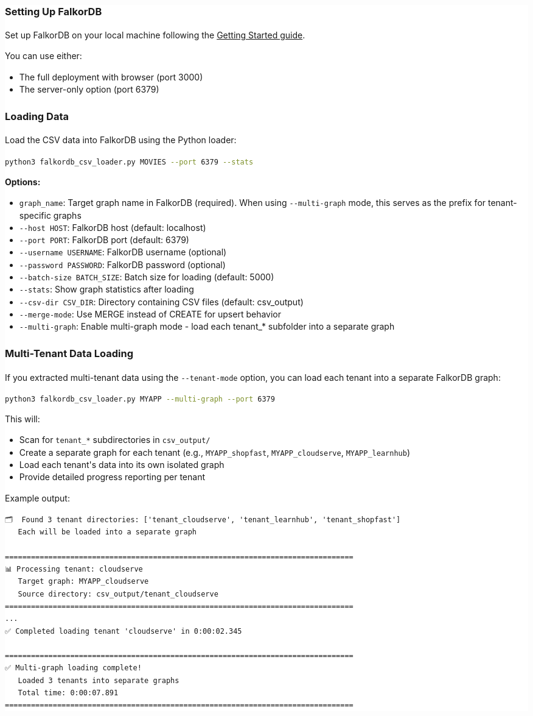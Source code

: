 ### Setting Up FalkorDB

Set up FalkorDB on your local machine following the [Getting Started guide](https://docs.falkordb.com/getting_started.html).

You can use either:
- The full deployment with browser (port 3000)
- The server-only option (port 6379)

### Loading Data

Load the CSV data into FalkorDB using the Python loader:

```bash
python3 falkordb_csv_loader.py MOVIES --port 6379 --stats
```

**Options:**
- `graph_name`: Target graph name in FalkorDB (required). When using `--multi-graph` mode, this serves as the prefix for tenant-specific graphs
- `--host HOST`: FalkorDB host (default: localhost)
- `--port PORT`: FalkorDB port (default: 6379)
- `--username USERNAME`: FalkorDB username (optional)
- `--password PASSWORD`: FalkorDB password (optional)
- `--batch-size BATCH_SIZE`: Batch size for loading (default: 5000)
- `--stats`: Show graph statistics after loading
- `--csv-dir CSV_DIR`: Directory containing CSV files (default: csv_output)
- `--merge-mode`: Use MERGE instead of CREATE for upsert behavior
- `--multi-graph`: Enable multi-graph mode - load each tenant_* subfolder into a separate graph

### Multi-Tenant Data Loading

If you extracted multi-tenant data using the `--tenant-mode` option, you can load each tenant into a separate FalkorDB graph:

```bash
python3 falkordb_csv_loader.py MYAPP --multi-graph --port 6379
```

This will:
- Scan for `tenant_*` subdirectories in `csv_output/`
- Create a separate graph for each tenant (e.g., `MYAPP_shopfast`, `MYAPP_cloudserve`, `MYAPP_learnhub`)
- Load each tenant's data into its own isolated graph
- Provide detailed progress reporting per tenant

Example output:
```
🗂️  Found 3 tenant directories: ['tenant_cloudserve', 'tenant_learnhub', 'tenant_shopfast']
   Each will be loaded into a separate graph

================================================================================
📊 Processing tenant: cloudserve
   Target graph: MYAPP_cloudserve
   Source directory: csv_output/tenant_cloudserve
================================================================================
...
✅ Completed loading tenant 'cloudserve' in 0:00:02.345

================================================================================
✅ Multi-graph loading complete!
   Loaded 3 tenants into separate graphs
   Total time: 0:00:07.891
================================================================================
```


  ['Movie']: 38
  ['Person']: 133